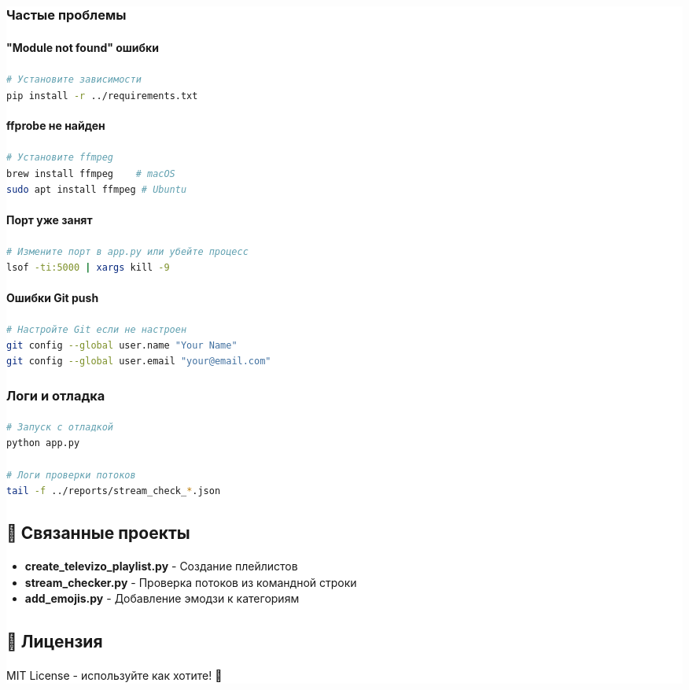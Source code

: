 ### Частые проблемы

#### "Module not found" ошибки
```bash
# Установите зависимости
pip install -r ../requirements.txt
```

#### ffprobe не найден
```bash
# Установите ffmpeg
brew install ffmpeg    # macOS
sudo apt install ffmpeg # Ubuntu
```

#### Порт уже занят
```bash
# Измените порт в app.py или убейте процесс
lsof -ti:5000 | xargs kill -9
```

#### Ошибки Git push
```bash
# Настройте Git если не настроен
git config --global user.name "Your Name"
git config --global user.email "your@email.com"
```

### Логи и отладка

```bash
# Запуск с отладкой
python app.py

# Логи проверки потоков
tail -f ../reports/stream_check_*.json
```

## 🔗 Связанные проекты

- **create_televizo_playlist.py** - Создание плейлистов
- **stream_checker.py** - Проверка потоков из командной строки
- **add_emojis.py** - Добавление эмодзи к категориям

## 📄 Лицензия

MIT License - используйте как хотите! 🎉
